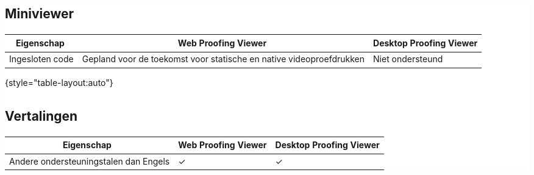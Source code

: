 ## Miniviewer

| **Eigenschap**  | **Web Proofing Viewer**  | **Desktop Proofing Viewer** |
|---|---|---|
| Ingesloten code | Gepland voor de toekomst voor statische en native videoproefdrukken | Niet ondersteund  |

{style="table-layout:auto"}

## Vertalingen

<table style="table-layout:auto"> 
 <col> 
 <col> 
 <col> 
 <thead> 
  <tr> 
   <th><strong> Eigenschap </strong> </th> 
   <th><strong> Web Proofing Viewer </strong> </th> 
   <th><strong> Desktop Proofing Viewer </strong> </th> 
  </tr> 
 </thead> 
 <tbody> 
  <tr> 
   <td>Andere ondersteuningstalen dan Engels</td> 
   <td>✓</td> 
   <td>✓<br></td> 
  </tr> 
 </tbody> 
</table>
